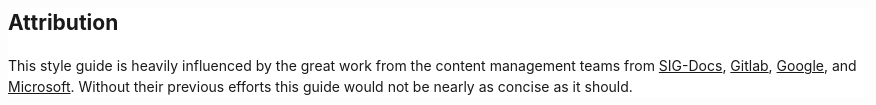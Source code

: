 
## Attribution

This style guide is heavily influenced by the great work from the content
management teams from [SIG-Docs], [Gitlab], [Google], and [Microsoft]. Without
their previous efforts this guide would not be nearly as concise as it should.

[community repository]: https://git.k8s.io/community
[Kubernetes documentation style-guide]: https://kubernetes.io/docs/contribute/style/style-guide/
[SIG Google groups]: /sig-list.md
[ISO 8601]: https://en.wikipedia.org/wiki/ISO_8601
[kubernetes icon set]: /icons
[API naming convention]: /contributors/devel/sig-architecture/api-conventions.md#naming-conventions
[singular-they]: https://en.wikipedia.org/wiki/Singular_they
[Microsoft's guide to bias-free communication]: https://docs.microsoft.com/en-us/style-guide/bias-free-communication
[Wikipedia's entry for the Singular they]: https://en.wikipedia.org/wiki/Singular_they
[Latin phrases]: https://en.wikipedia.org/wiki/List_of_Latin_abbreviations
[Oxford comma]: https://www.grammarly.com/blog/what-is-the-oxford-comma-and-why-do-people-care-so-much-about-it/
[gh-code-hl-list]: https://github.com/github/linguist/blob/master/lib/linguist/languages.yml
[hugo-code-hl-list]: http://www.rubycoloredglasses.com/2013/04/languages-supported-by-github-flavored-markdown/
[git-mv]: https://git-scm.com/docs/git-mv
[jekyll]: https://jekyllrb.com/
[hugo]: https://gohugo.io/
[gitlab]: https://docs.gitlab.com/ee/development/documentation/styleguide.html
[google]: https://developers.google.com/style/
[microsoft]: https://docs.microsoft.com/en-us/style-guide/welcome/
[sig-docs]: https://kubernetes.io/docs/contribute/style/style-guide/


  [13:30 PT]: http://www.thetimezoneconverter.com/?t=13:30&tz=PT%20%28Pacific%20Time%29